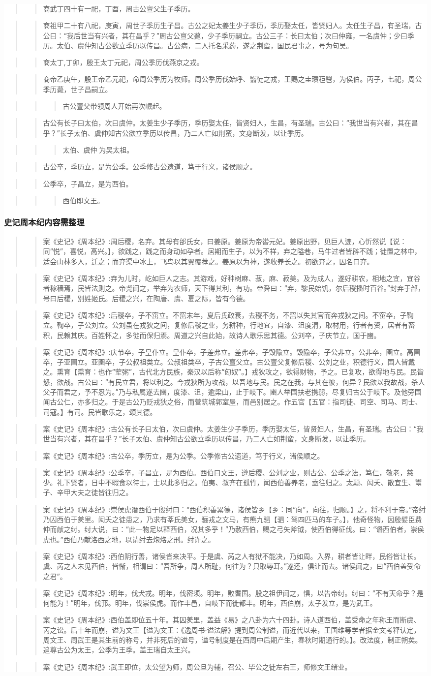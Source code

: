 > > 商武丁四十有一祀，丁酉，周古公亶父生子季历。

> > 商祖甲二十有八祀，庚寅，周世子季历生子昌。古公之妃太姜生少子季历，季历娶太任，皆贤妇人。太任生子昌，有圣瑞，古公曰：“我后世当有兴者，其在昌乎？”周古公亶父薨，少子季历嗣立。古公三子：长曰太伯；次曰仲雍，一名虞仲；少曰季历。太伯、虞仲知古公欲立季历以传昌。古公病，二人托名采药，遂之荆蛮，国民君事之，号为句吴。

> > 商太丁,丁卯，殷王太丁元祀，周公季历伐燕京之戎。

> > 商帝乙庚午，殷王帝乙元祀，命周公季历为牧师。周公季历伐始呼、翳徒之戎，王赐之圭瓒秬鬯，为侯伯。丙子，七祀，周公季历薨，世子昌嗣立。

> > > 古公亶父带领周人开始再次崛起。

> > 古公有长子曰太伯，次曰虞仲。太姜生少子季历，季历娶太任，皆贤妇人，生昌，有圣瑞。古公曰：“我世当有兴者，其在昌乎？”长子太伯、虞仲知古公欲立季历以传昌，乃二人亡如荆蛮，文身断发，以让季历。

> > > 太伯、虞仲 为吴太祖。

> > 古公卒，季历立，是为公季。公季修古公遗道，笃于行义，诸侯顺之。

> > 公季卒，子昌立，是为西伯。

> > > 西伯即文王。


### 史记周本纪内容需整理

> > 案《史记》《周本纪》:周后稷，名弃。其母有邰氏女，曰姜原。姜原为帝喾元妃。姜原出野，见巨人迹，心忻然说【说：同“悦”，喜悦，高兴。】，欲践之，践之而身动如孕者。居期而生子，以为不祥，弃之隘巷，马牛过者皆辟不践；徙置之林中，适会山林多人，迁之；而弃渠中冰上，飞鸟以其翼覆荐之。姜原以为神，遂收养长之。初欲弃之，因名曰弃。

> > 案《史记》《周本纪》:弃为儿时，屹如巨人之志。其游戏，好种树麻、菽，麻、菽美。及为成人，遂好耕农，相地之宜，宜谷者稼穑焉，民皆法则之。帝尧闻之，举弃为农师，天下得其利，有功。帝舜曰：“弃，黎民始饥，尔后稷播时百谷。”封弃于邰，号曰后稷，别姓姬氏。后稷之兴，在陶唐、虞、夏之际，皆有令德。

> > 案《史记》《周本纪》:后稷卒，子不窋立。不窋末年，夏后氏政衰，去稷不务，不窋以失其官而奔戎狄之间。不窋卒，子鞠立。鞠卒，子公刘立。公刘虽在戎狄之间，复修后稷之业，务耕种，行地宜，自漆、沮度渭，取材用，行者有资，居者有畜积，民赖其庆。百姓怀之，多徙而保归焉。周道之兴自此始，故诗人歌乐思其德。公刘卒，子庆节立，国于豳。

> > 案《史记》《周本纪》:庆节卒，子皇仆立。皇仆卒，子差弗立。差弗卒，子毁隃立。毁隃卒，子公非立。公非卒，圉立。高圉卒，子亚圉立。亚圉卒，子公叔祖类立。公叔祖类卒，子古公亶父立。古公亶父复修后稷、公刘之业，积德行义，国人皆戴之。熏育【熏育：也作“荤粥”，古代北方民族，秦汉以后称“匈奴”。】戎狄攻之，欲得财物，予之。已复攻，欲得地与民。民皆怒，欲战。古公曰：“有民立君，将以利之。今戎狄所为攻战，以吾地与民。民之在我，与其在彼，何异？民欲以我故战，杀人父子而君之，予不忍为。”乃与私属遂去豳，度漆、沮，逾梁山，止于岐下。豳人举国扶老携弱，尽复归古公于岐下。及他旁国闻古公仁，亦多归之。于是古公乃贬戎狄之俗，而营筑城郭室屋，而邑别居之。作五官【五官：指司徒、司空、司马、司士、司寇。】有司。民皆歌乐之，颂其德。

> > 案《史记》《周本纪》:古公有长子曰太伯，次曰虞仲。太姜生少子季历，季历娶太任，皆贤妇人，生昌，有圣瑞。古公曰：“我世当有兴者，其在昌乎？”长子太伯、虞仲知古公欲立季历以传昌，乃二人亡如荆蛮，文身断发，以让季历。

> > 案《史记》《周本纪》:古公卒，季历立，是为公季。公季修古公遗道，笃于行义，诸侯顺之。

> > 案《史记》《周本纪》:公季卒，子昌立，是为西伯。西伯曰文王，遵后稷、公刘之业，则古公、公季之法，笃仁，敬老，慈少。礼下贤者，日中不暇食以待士，士以此多归之。伯夷、叔齐在孤竹，闻西伯善养老，盍往归之。太颠、闳夭、散宜生、鬻子、辛甲大夫之徒皆往归之。

> > 案《史记》《周本纪》:崇侯虎谮西伯于殷纣曰：“西伯积善累德，诸侯皆乡【乡：同“向”，向往，归顺。】之，将不利于帝。”帝纣乃囚西伯于羑里。闳夭之徒患之，乃求有莘氏美女，骊戎之文马，有熊九驷【驷：驾四匹马的车子。】，他奇怪物，因殷嬖臣费仲而献之纣。纣大说，曰：“此一物足以释西伯，况其多乎！”乃赦西伯，赐之弓矢斧钺，使西伯得征伐。曰：“谮西伯者，崇侯虎也。”西伯乃献洛西之地，以请纣去炮烙之刑。纣许之。

> > 案《史记》《周本纪》:西伯阴行善，诸侯皆来决平。于是虞、芮之人有狱不能决，乃如周。入界，耕者皆让畔，民俗皆让长。虞、芮之人未见西伯，皆惭，相谓曰：“吾所争，周人所耻，何往为？只取辱耳。”遂还，俱让而去。诸侯闻之，曰“西伯盖受命之君”。

> > 案《史记》《周本纪》:明年，伐犬戎。明年，伐密须。明年，败耆国。殷之祖伊闻之，惧，以告帝纣。纣曰：“不有天命乎？是何能为！”明年，伐邘。明年，伐崇侯虎。而作丰邑，自岐下而徙都丰。明年，西伯崩，太子发立，是为武王。

> > 案《史记》《周本纪》:西伯盖即位五十年。其囚羑里，盖益《易》之八卦为六十四卦。诗人道西伯，盖受命之年称王而断虞、芮之讼。后十年而崩，谥为文王【谥为文王：《逸周书·谥法解》提到周公制谥，而近代以来，王国维等学者据金文考释认定，周文王、周武王是其生前的称号，并非死后的谥号，谥号制度是在西周中后期产生，春秋时期通行的。】。改法度，制正朔矣。追尊古公为太王，公季为王季。盖王瑞自太王兴。

> > 案《史记》《周本纪》:武王即位，太公望为师，周公旦为辅，召公、毕公之徒左右王，师修文王绪业。
